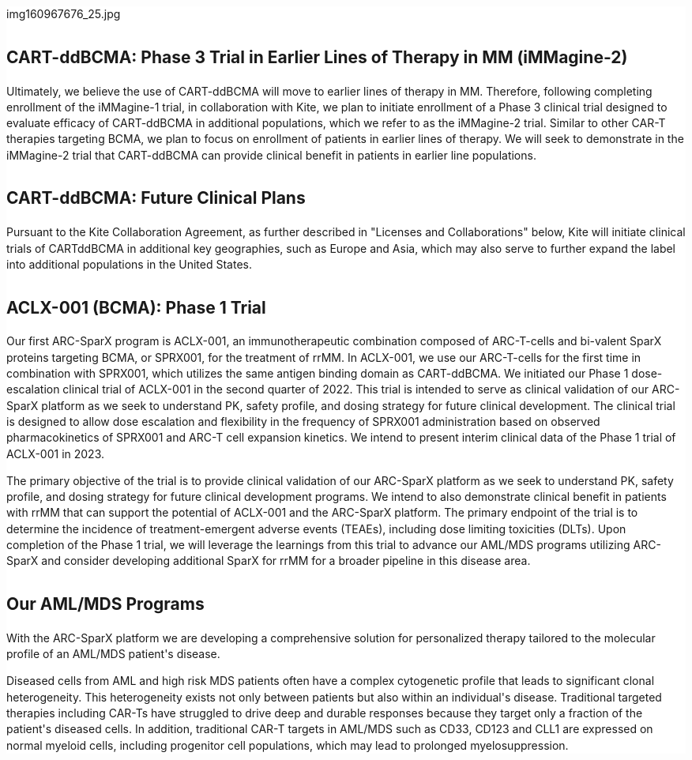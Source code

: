 img160967676\_25.jpg

## CART-ddBCMA: Phase 3 Trial in Earlier Lines of Therapy in MM (iMMagine-2)

Ultimately, we believe the use of CART-ddBCMA will move to earlier lines of therapy in MM. Therefore, following completing enrollment of the iMMagine-1 trial, in collaboration with Kite, we plan to initiate enrollment of a Phase 3 clinical trial designed to evaluate efficacy of CART-ddBCMA in additional populations, which we refer to as the iMMagine-2 trial. Similar to other CAR-T therapies targeting BCMA, we plan to focus on enrollment of patients in earlier lines of therapy. We will seek to demonstrate in the iMMagine-2 trial that CART-ddBCMA can provide clinical benefit in patients in earlier line populations.

## CART-ddBCMA: Future Clinical Plans

Pursuant to the Kite Collaboration Agreement, as further described in "Licenses and Collaborations" below, Kite will initiate clinical trials of CARTddBCMA in additional key geographies, such as Europe and Asia, which may also serve to further expand the label into additional populations in the United States.

## ACLX-001 (BCMA): Phase 1 Trial

Our first ARC-SparX program is ACLX-001, an immunotherapeutic combination composed of ARC-T-cells and bi-valent SparX proteins targeting BCMA, or SPRX001, for the treatment of rrMM. In ACLX-001, we use our ARC-T-cells for the first time in combination with SPRX001, which utilizes the same antigen binding domain as CART-ddBCMA. We initiated our Phase 1 dose-escalation clinical trial of ACLX-001 in the second quarter of 2022. This trial is intended to serve as clinical validation of our ARC-SparX platform as we seek to understand PK, safety profile, and dosing strategy for future clinical development. The clinical trial is designed to allow dose escalation and flexibility in the frequency of SPRX001 administration based on observed pharmacokinetics of SPRX001 and ARC-T cell expansion kinetics. We intend to present interim clinical data of the Phase 1 trial of ACLX-001 in 2023.

The primary objective of the trial is to provide clinical validation of our ARC-SparX platform as we seek to understand PK, safety profile, and dosing strategy for future clinical development programs. We intend to also demonstrate clinical benefit in patients with rrMM that can support the potential of ACLX-001 and the ARC-SparX platform. The primary endpoint of the trial is to determine the incidence of treatment-emergent adverse events (TEAEs), including dose limiting toxicities (DLTs). Upon completion of the Phase 1 trial, we will leverage the learnings from this trial to advance our AML/MDS programs utilizing ARC-SparX and consider developing additional SparX for rrMM for a broader pipeline in this disease area.

## Our AML/MDS Programs

With the ARC-SparX platform we are developing a comprehensive solution for personalized therapy tailored to the molecular profile of an AML/MDS patient's disease.

Diseased cells from AML and high risk MDS patients often have a complex cytogenetic profile that leads to significant clonal heterogeneity. This heterogeneity exists not only between patients but also within an individual's disease. Traditional targeted therapies including CAR-Ts have struggled to drive deep and durable responses because they target only a fraction of the patient's diseased cells. In addition, traditional CAR-T targets in AML/MDS such as CD33, CD123 and CLL1 are expressed on normal myeloid cells, including progenitor cell populations, which may lead to prolonged myelosuppression.
